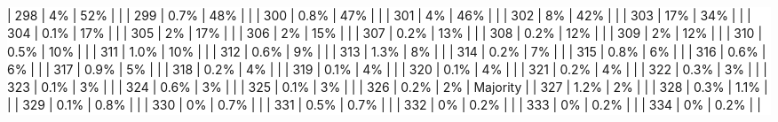 | 298 | 4% | 52% |  |
| 299 | 0.7% | 48% |  |
| 300 | 0.8% | 47% |  |
| 301 | 4% | 46% |  |
| 302 | 8% | 42% |  |
| 303 | 17% | 34% |  |
| 304 | 0.1% | 17% |  |
| 305 | 2% | 17% |  |
| 306 | 2% | 15% |  |
| 307 | 0.2% | 13% |  |
| 308 | 0.2% | 12% |  |
| 309 | 2% | 12% |  |
| 310 | 0.5% | 10% |  |
| 311 | 1.0% | 10% |  |
| 312 | 0.6% | 9% |  |
| 313 | 1.3% | 8% |  |
| 314 | 0.2% | 7% |  |
| 315 | 0.8% | 6% |  |
| 316 | 0.6% | 6% |  |
| 317 | 0.9% | 5% |  |
| 318 | 0.2% | 4% |  |
| 319 | 0.1% | 4% |  |
| 320 | 0.1% | 4% |  |
| 321 | 0.2% | 4% |  |
| 322 | 0.3% | 3% |  |
| 323 | 0.1% | 3% |  |
| 324 | 0.6% | 3% |  |
| 325 | 0.1% | 3% |  |
| 326 | 0.2% | 2% | Majority |
| 327 | 1.2% | 2% |  |
| 328 | 0.3% | 1.1% |  |
| 329 | 0.1% | 0.8% |  |
| 330 | 0% | 0.7% |  |
| 331 | 0.5% | 0.7% |  |
| 332 | 0% | 0.2% |  |
| 333 | 0% | 0.2% |  |
| 334 | 0% | 0.2% |  |